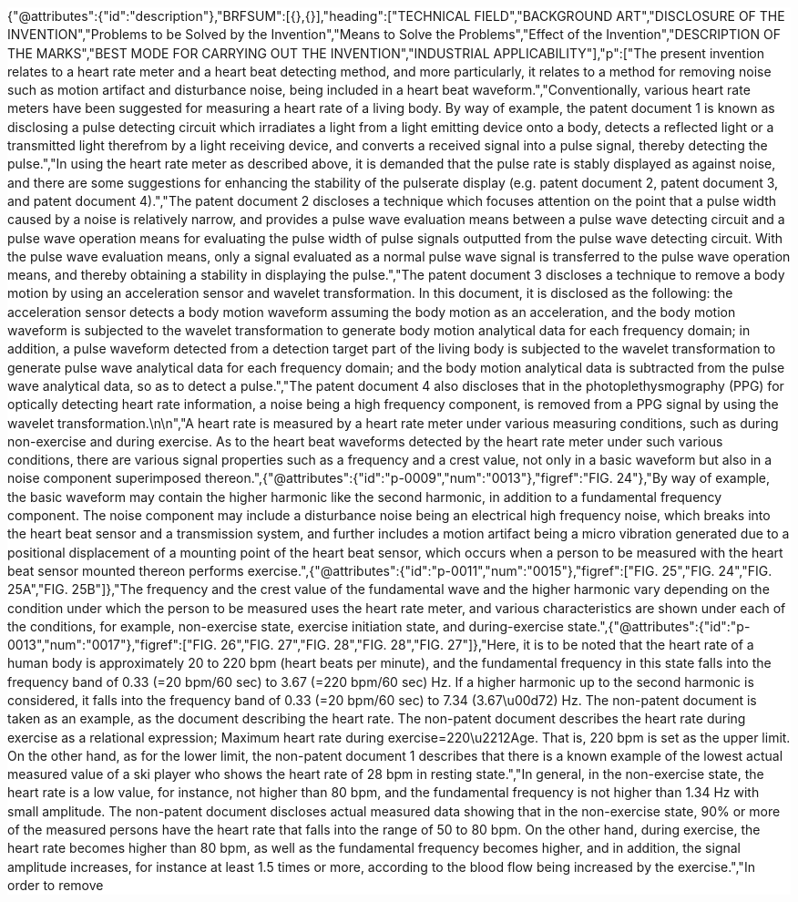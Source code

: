 {"@attributes":{"id":"description"},"BRFSUM":[{},{}],"heading":["TECHNICAL FIELD","BACKGROUND ART","DISCLOSURE OF THE INVENTION","Problems to be Solved by the Invention","Means to Solve the Problems","Effect of the Invention","DESCRIPTION OF THE MARKS","BEST MODE FOR CARRYING OUT THE INVENTION","INDUSTRIAL APPLICABILITY"],"p":["The present invention relates to a heart rate meter and a heart beat detecting method, and more particularly, it relates to a method for removing noise such as motion artifact and disturbance noise, being included in a heart beat waveform.","Conventionally, various heart rate meters have been suggested for measuring a heart rate of a living body. By way of example, the patent document 1 is known as disclosing a pulse detecting circuit which irradiates a light from a light emitting device onto a body, detects a reflected light or a transmitted light therefrom by a light receiving device, and converts a received signal into a pulse signal, thereby detecting the pulse.","In using the heart rate meter as described above, it is demanded that the pulse rate is stably displayed as against noise, and there are some suggestions for enhancing the stability of the pulserate display (e.g. patent document 2, patent document 3, and patent document 4).","The patent document 2 discloses a technique which focuses attention on the point that a pulse width caused by a noise is relatively narrow, and provides a pulse wave evaluation means between a pulse wave detecting circuit and a pulse wave operation means for evaluating the pulse width of pulse signals outputted from the pulse wave detecting circuit. With the pulse wave evaluation means, only a signal evaluated as a normal pulse wave signal is transferred to the pulse wave operation means, and thereby obtaining a stability in displaying the pulse.","The patent document 3 discloses a technique to remove a body motion by using an acceleration sensor and wavelet transformation. In this document, it is disclosed as the following: the acceleration sensor detects a body motion waveform assuming the body motion as an acceleration, and the body motion waveform is subjected to the wavelet transformation to generate body motion analytical data for each frequency domain; in addition, a pulse waveform detected from a detection target part of the living body is subjected to the wavelet transformation to generate pulse wave analytical data for each frequency domain; and the body motion analytical data is subtracted from the pulse wave analytical data, so as to detect a pulse.","The patent document 4 also discloses that in the photoplethysmography (PPG) for optically detecting heart rate information, a noise being a high frequency component, is removed from a PPG signal by using the wavelet transformation.\n\n","A heart rate is measured by a heart rate meter under various measuring conditions, such as during non-exercise and during exercise. As to the heart beat waveforms detected by the heart rate meter under such various conditions, there are various signal properties such as a frequency and a crest value, not only in a basic waveform but also in a noise component superimposed thereon.",{"@attributes":{"id":"p-0009","num":"0013"},"figref":"FIG. 24"},"By way of example, the basic waveform may contain the higher harmonic like the second harmonic, in addition to a fundamental frequency component. The noise component may include a disturbance noise being an electrical high frequency noise, which breaks into the heart beat sensor and a transmission system, and further includes a motion artifact being a micro vibration generated due to a positional displacement of a mounting point of the heart beat sensor, which occurs when a person to be measured with the heart beat sensor mounted thereon performs exercise.",{"@attributes":{"id":"p-0011","num":"0015"},"figref":["FIG. 25","FIG. 24","FIG. 25A","FIG. 25B"]},"The frequency and the crest value of the fundamental wave and the higher harmonic vary depending on the condition under which the person to be measured uses the heart rate meter, and various characteristics are shown under each of the conditions, for example, non-exercise state, exercise initiation state, and during-exercise state.",{"@attributes":{"id":"p-0013","num":"0017"},"figref":["FIG. 26","FIG. 27","FIG. 28","FIG. 28","FIG. 27"]},"Here, it is to be noted that the heart rate of a human body is approximately 20 to 220 bpm (heart beats per minute), and the fundamental frequency in this state falls into the frequency band of 0.33 (=20 bpm\/60 sec) to 3.67 (=220 bpm\/60 sec) Hz. If a higher harmonic up to the second harmonic is considered, it falls into the frequency band of 0.33 (=20 bpm\/60 sec) to 7.34 (3.67\u00d72) Hz. The non-patent document is taken as an example, as the document describing the heart rate. The non-patent document describes the heart rate during exercise as a relational expression; Maximum heart rate during exercise=220\u2212Age. That is, 220 bpm is set as the upper limit. On the other hand, as for the lower limit, the non-patent document 1 describes that there is a known example of the lowest actual measured value of a ski player who shows the heart rate of 28 bpm in resting state.","In general, in the non-exercise state, the heart rate is a low value, for instance, not higher than 80 bpm, and the fundamental frequency is not higher than 1.34 Hz with small amplitude. The non-patent document discloses actual measured data showing that in the non-exercise state, 90% or more of the measured persons have the heart rate that falls into the range of 50 to 80 bpm. On the other hand, during exercise, the heart rate becomes higher than 80 bpm, as well as the fundamental frequency becomes higher, and in addition, the signal amplitude increases, for instance at least 1.5 times or more, according to the blood flow being increased by the exercise.","In order to remove